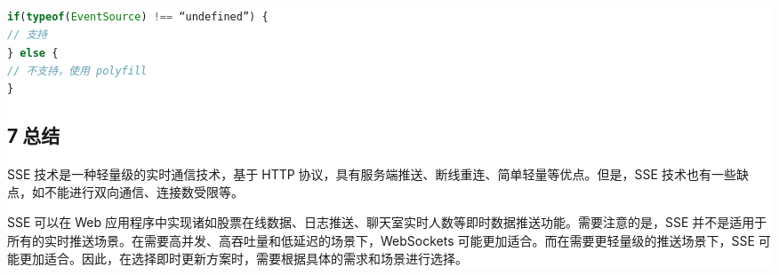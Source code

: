 
```js
if(typeof(EventSource) !== “undefined”) { 
// 支持
} else {
// 不支持，使用 polyfill
} 

```




## 7 总结

            
<p>SSE 技术是一种轻量级的实时通信技术，基于 HTTP 协议，具有服务端推送、断线重连、简单轻量等优点。但是，SSE 技术也有一些缺点，如不能进行双向通信、连接数受限等。</p>
<p>SSE 可以在 Web 应用程序中实现诸如股票在线数据、日志推送、聊天室实时人数等即时数据推送功能。需要注意的是，SSE 并不是适用于所有的实时推送场景。在需要高并发、高吞吐量和低延迟的场景下，WebSockets 可能更加适合。而在需要更轻量级的推送场景下，SSE 可能更加适合。因此，在选择即时更新方案时，需要根据具体的需求和场景进行选择。</p></div>
